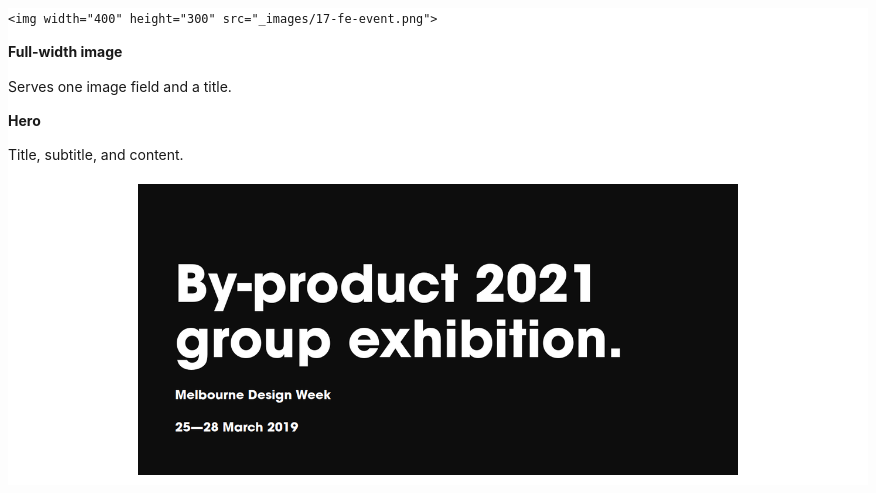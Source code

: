     <img width="400" height="300" src="_images/17-fe-event.png">
</p>

**Full-width image**

Serves one image field and a title.

**Hero**

Title, subtitle, and content.

<p align="center">
  <img width="600" height="300" src="_images/18-fe-hero.png">
</p>
